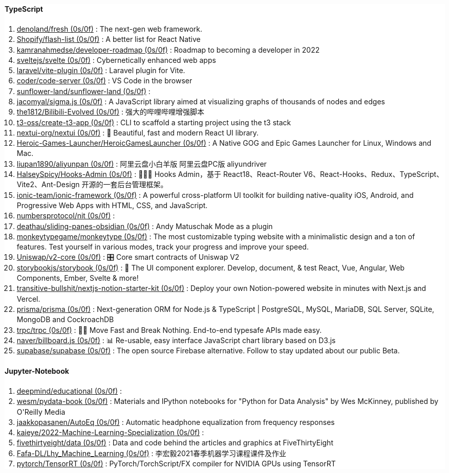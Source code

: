 #### TypeScript
1. [denoland/fresh (0s/0f)](https://github.com/denoland/fresh) : The next-gen web framework.
2. [Shopify/flash-list (0s/0f)](https://github.com/Shopify/flash-list) : A better list for React Native
3. [kamranahmedse/developer-roadmap (0s/0f)](https://github.com/kamranahmedse/developer-roadmap) : Roadmap to becoming a developer in 2022
4. [sveltejs/svelte (0s/0f)](https://github.com/sveltejs/svelte) : Cybernetically enhanced web apps
5. [laravel/vite-plugin (0s/0f)](https://github.com/laravel/vite-plugin) : Laravel plugin for Vite.
6. [coder/code-server (0s/0f)](https://github.com/coder/code-server) : VS Code in the browser
7. [sunflower-land/sunflower-land (0s/0f)](https://github.com/sunflower-land/sunflower-land) : 
8. [jacomyal/sigma.js (0s/0f)](https://github.com/jacomyal/sigma.js) : A JavaScript library aimed at visualizing graphs of thousands of nodes and edges
9. [the1812/Bilibili-Evolved (0s/0f)](https://github.com/the1812/Bilibili-Evolved) : 强大的哔哩哔哩增强脚本
10. [t3-oss/create-t3-app (0s/0f)](https://github.com/t3-oss/create-t3-app) : CLI to scaffold a starting project using the t3 stack
11. [nextui-org/nextui (0s/0f)](https://github.com/nextui-org/nextui) : 🚀 Beautiful, fast and modern React UI library.
12. [Heroic-Games-Launcher/HeroicGamesLauncher (0s/0f)](https://github.com/Heroic-Games-Launcher/HeroicGamesLauncher) : A Native GOG and Epic Games Launcher for Linux, Windows and Mac.
13. [liupan1890/aliyunpan (0s/0f)](https://github.com/liupan1890/aliyunpan) : 阿里云盘小白羊版 阿里云盘PC版 aliyundriver
14. [HalseySpicy/Hooks-Admin (0s/0f)](https://github.com/HalseySpicy/Hooks-Admin) : 🚀🚀🚀 Hooks Admin，基于 React18、React-Router V6、React-Hooks、Redux、TypeScript、Vite2、Ant-Design 开源的一套后台管理框架。
15. [ionic-team/ionic-framework (0s/0f)](https://github.com/ionic-team/ionic-framework) : A powerful cross-platform UI toolkit for building native-quality iOS, Android, and Progressive Web Apps with HTML, CSS, and JavaScript.
16. [numbersprotocol/nit (0s/0f)](https://github.com/numbersprotocol/nit) : 
17. [deathau/sliding-panes-obsidian (0s/0f)](https://github.com/deathau/sliding-panes-obsidian) : Andy Matuschak Mode as a plugin
18. [monkeytypegame/monkeytype (0s/0f)](https://github.com/monkeytypegame/monkeytype) : The most customizable typing website with a minimalistic design and a ton of features. Test yourself in various modes, track your progress and improve your speed.
19. [Uniswap/v2-core (0s/0f)](https://github.com/Uniswap/v2-core) : 🎛 Core smart contracts of Uniswap V2
20. [storybookjs/storybook (0s/0f)](https://github.com/storybookjs/storybook) : 📓 The UI component explorer. Develop, document, & test React, Vue, Angular, Web Components, Ember, Svelte & more!
21. [transitive-bullshit/nextjs-notion-starter-kit (0s/0f)](https://github.com/transitive-bullshit/nextjs-notion-starter-kit) : Deploy your own Notion-powered website in minutes with Next.js and Vercel.
22. [prisma/prisma (0s/0f)](https://github.com/prisma/prisma) : Next-generation ORM for Node.js & TypeScript | PostgreSQL, MySQL, MariaDB, SQL Server, SQLite, MongoDB and CockroachDB
23. [trpc/trpc (0s/0f)](https://github.com/trpc/trpc) : 🧙‍♀️ Move Fast and Break Nothing. End-to-end typesafe APIs made easy.
24. [naver/billboard.js (0s/0f)](https://github.com/naver/billboard.js) : 📊 Re-usable, easy interface JavaScript chart library based on D3.js
25. [supabase/supabase (0s/0f)](https://github.com/supabase/supabase) : The open source Firebase alternative. Follow to stay updated about our public Beta.

#### Jupyter-Notebook
1. [deepmind/educational (0s/0f)](https://github.com/deepmind/educational) : 
2. [wesm/pydata-book (0s/0f)](https://github.com/wesm/pydata-book) : Materials and IPython notebooks for "Python for Data Analysis" by Wes McKinney, published by O'Reilly Media
3. [jaakkopasanen/AutoEq (0s/0f)](https://github.com/jaakkopasanen/AutoEq) : Automatic headphone equalization from frequency responses
4. [kaieye/2022-Machine-Learning-Specialization (0s/0f)](https://github.com/kaieye/2022-Machine-Learning-Specialization) : 
5. [fivethirtyeight/data (0s/0f)](https://github.com/fivethirtyeight/data) : Data and code behind the articles and graphics at FiveThirtyEight
6. [Fafa-DL/Lhy_Machine_Learning (0s/0f)](https://github.com/Fafa-DL/Lhy_Machine_Learning) : 李宏毅2021春季机器学习课程课件及作业
7. [pytorch/TensorRT (0s/0f)](https://github.com/pytorch/TensorRT) : PyTorch/TorchScript/FX compiler for NVIDIA GPUs using TensorRT